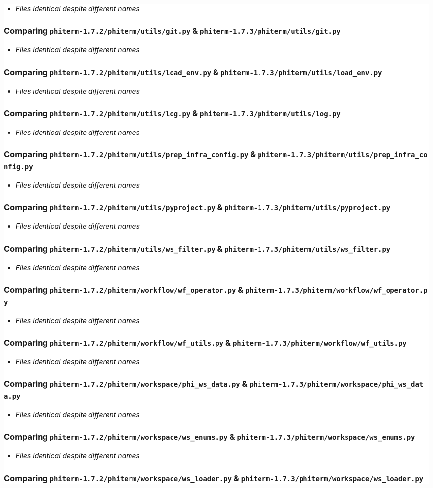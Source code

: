  * *Files identical despite different names*

### Comparing `phiterm-1.7.2/phiterm/utils/git.py` & `phiterm-1.7.3/phiterm/utils/git.py`

 * *Files identical despite different names*

### Comparing `phiterm-1.7.2/phiterm/utils/load_env.py` & `phiterm-1.7.3/phiterm/utils/load_env.py`

 * *Files identical despite different names*

### Comparing `phiterm-1.7.2/phiterm/utils/log.py` & `phiterm-1.7.3/phiterm/utils/log.py`

 * *Files identical despite different names*

### Comparing `phiterm-1.7.2/phiterm/utils/prep_infra_config.py` & `phiterm-1.7.3/phiterm/utils/prep_infra_config.py`

 * *Files identical despite different names*

### Comparing `phiterm-1.7.2/phiterm/utils/pyproject.py` & `phiterm-1.7.3/phiterm/utils/pyproject.py`

 * *Files identical despite different names*

### Comparing `phiterm-1.7.2/phiterm/utils/ws_filter.py` & `phiterm-1.7.3/phiterm/utils/ws_filter.py`

 * *Files identical despite different names*

### Comparing `phiterm-1.7.2/phiterm/workflow/wf_operator.py` & `phiterm-1.7.3/phiterm/workflow/wf_operator.py`

 * *Files identical despite different names*

### Comparing `phiterm-1.7.2/phiterm/workflow/wf_utils.py` & `phiterm-1.7.3/phiterm/workflow/wf_utils.py`

 * *Files identical despite different names*

### Comparing `phiterm-1.7.2/phiterm/workspace/phi_ws_data.py` & `phiterm-1.7.3/phiterm/workspace/phi_ws_data.py`

 * *Files identical despite different names*

### Comparing `phiterm-1.7.2/phiterm/workspace/ws_enums.py` & `phiterm-1.7.3/phiterm/workspace/ws_enums.py`

 * *Files identical despite different names*

### Comparing `phiterm-1.7.2/phiterm/workspace/ws_loader.py` & `phiterm-1.7.3/phiterm/workspace/ws_loader.py`
